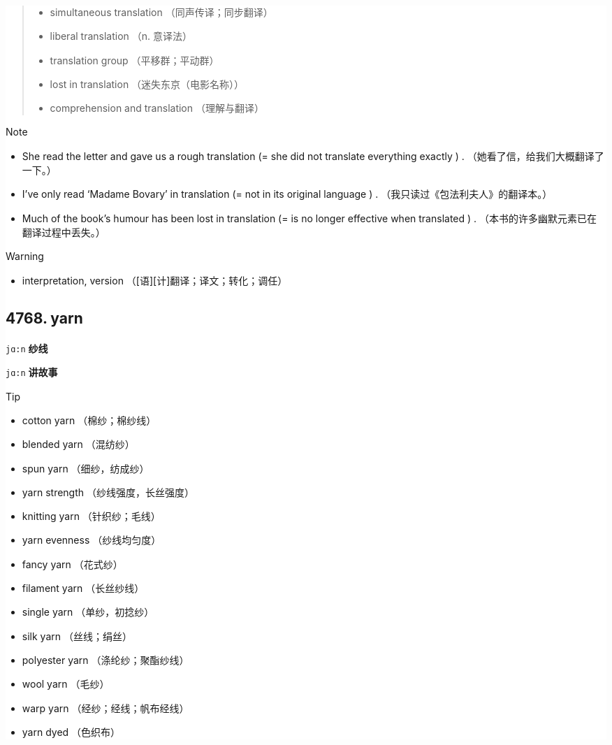 >
> - simultaneous translation （同声传译；同步翻译）
>
> - liberal translation （n. 意译法）
>
> - translation group （平移群；平动群）
>
> - lost in translation （迷失东京（电影名称））
>
> - comprehension and translation （理解与翻译）
>

> [!NOTE]
>
> - She read the letter and gave us a rough translation (= she did not translate everything exactly ) . （她看了信，给我们大概翻译了一下。）
>
> - I’ve only read ‘Madame Bovary’ in translation (= not in its original language ) . （我只读过《包法利夫人》的翻译本。）
>
> - Much of the book’s humour has been lost in translation (= is no longer effective when translated ) . （本书的许多幽默元素已在翻译过程中丢失。）
>

> [!WARNING]
>
> - interpretation, version （[语][计]翻译；译文；转化；调任）
>

## 4768. yarn

`jɑ:n`  **纱线**

`jɑ:n`  **讲故事**

> [!TIP]
>
> - cotton yarn （棉纱；棉纱线）
>
> - blended yarn （混纺纱）
>
> - spun yarn （细纱，纺成纱）
>
> - yarn strength （纱线强度，长丝强度）
>
> - knitting yarn （针织纱；毛线）
>
> - yarn evenness （纱线均匀度）
>
> - fancy yarn （花式纱）
>
> - filament yarn （长丝纱线）
>
> - single yarn （单纱，初捻纱）
>
> - silk yarn （丝线；绢丝）
>
> - polyester yarn （涤纶纱；聚酯纱线）
>
> - wool yarn （毛纱）
>
> - warp yarn （经纱；经线；帆布经线）
>
> - yarn dyed （色织布）
>